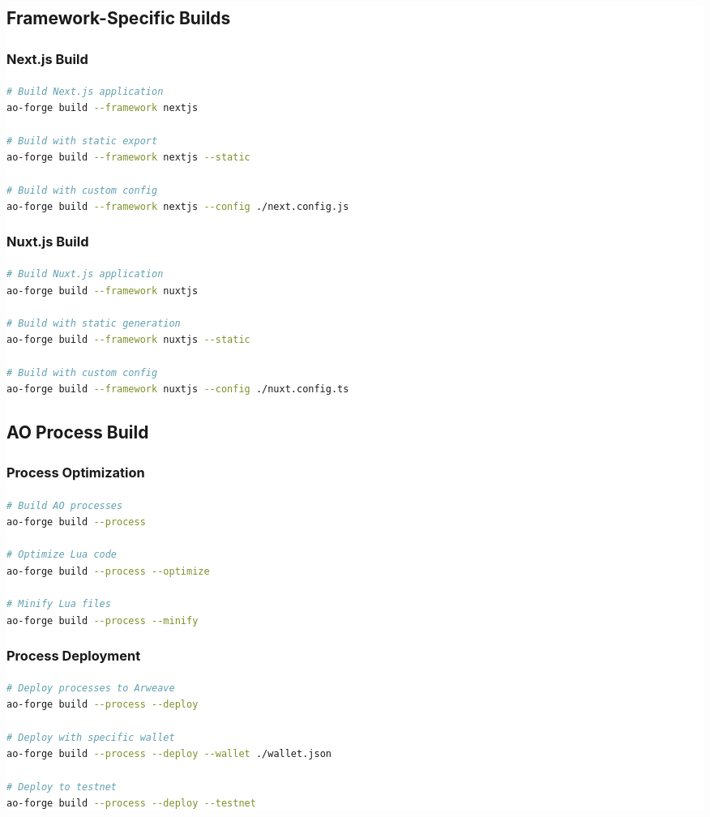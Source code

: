 ## Framework-Specific Builds

### Next.js Build
```bash
# Build Next.js application
ao-forge build --framework nextjs

# Build with static export
ao-forge build --framework nextjs --static

# Build with custom config
ao-forge build --framework nextjs --config ./next.config.js
```

### Nuxt.js Build
```bash
# Build Nuxt.js application
ao-forge build --framework nuxtjs

# Build with static generation
ao-forge build --framework nuxtjs --static

# Build with custom config
ao-forge build --framework nuxtjs --config ./nuxt.config.ts
```

## AO Process Build

### Process Optimization
```bash
# Build AO processes
ao-forge build --process

# Optimize Lua code
ao-forge build --process --optimize

# Minify Lua files
ao-forge build --process --minify
```

### Process Deployment
```bash
# Deploy processes to Arweave
ao-forge build --process --deploy

# Deploy with specific wallet
ao-forge build --process --deploy --wallet ./wallet.json

# Deploy to testnet
ao-forge build --process --deploy --testnet
```
